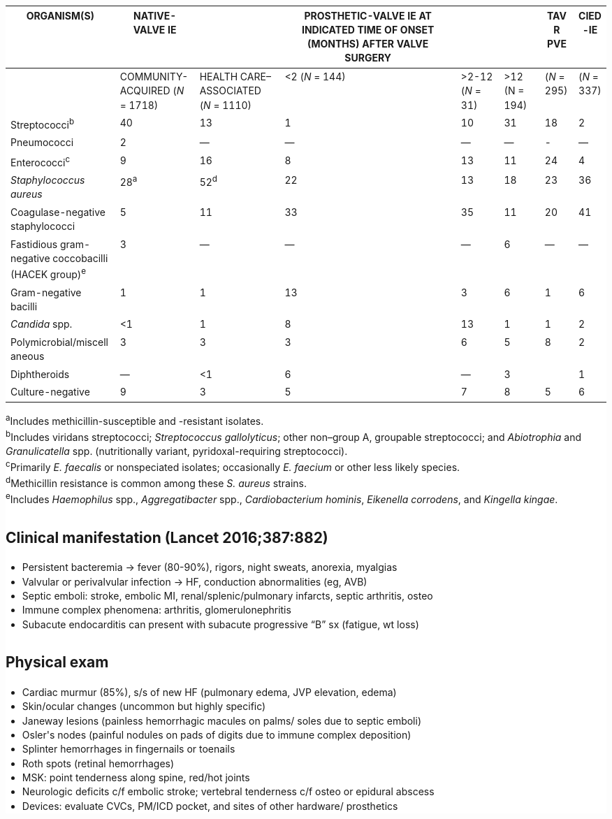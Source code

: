   
| ORGANISM(S)                                                     | NATIVE-VALVE IE                 |                                     | PROSTHETIC-VALVE IE AT INDICATED TIME OF ONSET (MONTHS) AFTER VALVE SURGERY |                  |               | TAVR PVE    | CIED-IE     |  
| --------------------------------------------------------------- | ------------------------------- | ----------------------------------- | --------------------------------------------------------------------------- | ---------------- | ------------- | ----------- | ----------- |  
|                                                                 | COMMUNITY-ACQUIRED (_N_ = 1718) | HEALTH CARE–ASSOCIATED (_N_ = 1110) | <2 (_N_ = 144)                                                              | >2-12 (_N_ = 31) | >12 (N = 194) | (_N_ = 295) | (_N_ = 337) |  
| Streptococci<sup>b</sup>                                        | 40                              | 13                                  | 1                                                                           | 10               | 31            | 18          | 2           |  
| Pneumococci                                                     | 2                               | —                                   | —                                                                           | —                | —             | -           | —           |  
| Enterococci<sup>c</sup>                                         | 9                               | 16                                  | 8                                                                           | 13               | 11            | 24          | 4           |  
| _Staphylococcus aureus_                                         | 28<sup>a</sup>                  | 52<sup>d</sup>                      | 22                                                                          | 13               | 18            | 23          | 36          |  
| Coagulase-negative staphylococci                                | 5                               | 11                                  | 33                                                                          | 35               | 11            | 20          | 41          |  
| Fastidious gram-negative coccobacilli (HACEK group)<sup>e</sup> | 3                               | —                                   | —                                                                           | —                | 6             | —           | —           |  
| Gram-negative bacilli                                           | 1                               | 1                                   | 13                                                                          | 3                | 6             | 1           | 6           |  
| _Candida_ spp.                                                  | <1                              | 1                                   | 8                                                                           | 13               | 1             | 1           | 2           |  
| Polymicrobial/miscellaneous                                     | 3                               | 3                                   | 3                                                                           | 6                | 5             | 8           | 2           |  
| Diphtheroids                                                    | —                               | <1                                  | 6                                                                           | —                | 3             |             | 1           |  
| Culture-negative                                                | 9                               | 3                                   | 5                                                                           | 7                | 8             | 5           | 6           |  
  
<sup>a</sup>Includes methicillin-susceptible and -resistant isolates.   
<sup>b</sup>Includes viridans streptococci; _Streptococcus gallolyticus_; other non–group A, groupable streptococci; and _Abiotrophia_ and _Granulicatella_ spp. (nutritionally variant, pyridoxal-requiring streptococci).   
<sup>c</sup>Primarily _E. faecalis_ or nonspeciated isolates; occasionally _E. faecium_ or other less likely species.   
<sup>d</sup>Methicillin resistance is common among these _S. aureus_ strains.   
<sup>e</sup>Includes _Haemophilus_ spp., _Aggregatibacter_ spp., _Cardiobacterium hominis_, _Eikenella corrodens_, and _Kingella kingae_.  
  
## Clinical manifestation (Lancet 2016;387:882)  
  
- Persistent bacteremia → fever (80-90%), rigors, night sweats, anorexia, myalgias  
- Valvular or perivalvular infection → HF, conduction abnormalities (eg, AVB)  
- Septic emboli: stroke, embolic MI, renal/splenic/pulmonary infarcts, septic arthritis, osteo  
- Immune complex phenomena: arthritis, glomerulonephritis  
- Subacute endocarditis can present with subacute progressive “B” sx (fatigue, wt loss)  
  
## Physical exam  
  
- Cardiac murmur (85%), s/s of new HF (pulmonary edema, JVP elevation, edema)  
- Skin/ocular changes (uncommon but highly specific)  
- Janeway lesions (painless hemorrhagic macules on palms/ soles due to septic emboli)  
- Osler's nodes (painful nodules on pads of digits due to immune complex deposition)  
- Splinter hemorrhages in fingernails or toenails  
- Roth spots (retinal hemorrhages)  
- MSK: point tenderness along spine, red/hot joints  
- Neurologic deficits c/f embolic stroke; vertebral tenderness c/f osteo or epidural abscess  
- Devices: evaluate CVCs, PM/ICD pocket, and sites of other hardware/ prosthetics  
  